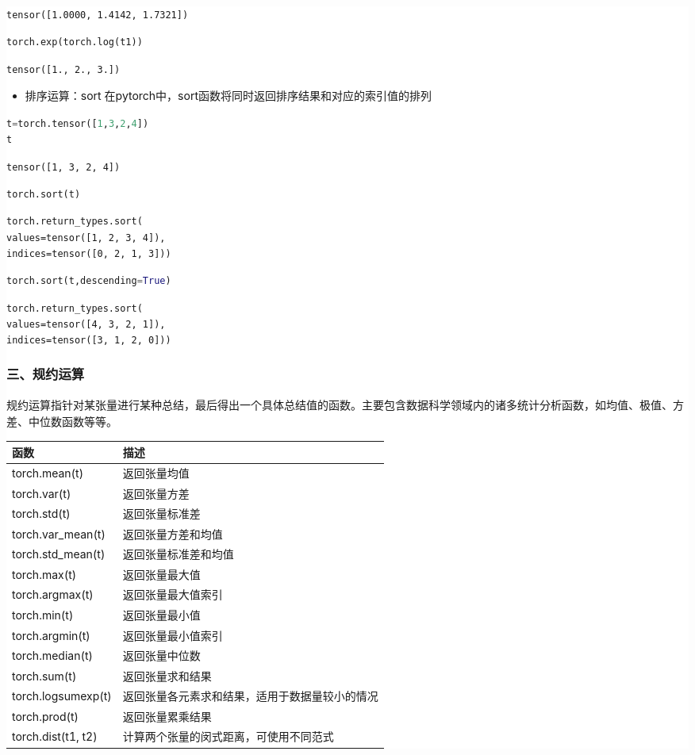     tensor([1.0000, 1.4142, 1.7321])




```python
torch.exp(torch.log(t1))
```




    tensor([1., 2., 3.])



- 排序运算：sort
在pytorch中，sort函数将同时返回排序结果和对应的索引值的排列


```python
t=torch.tensor([1,3,2,4])
t
```




    tensor([1, 3, 2, 4])




```python
torch.sort(t)
```




    torch.return_types.sort(
    values=tensor([1, 2, 3, 4]),
    indices=tensor([0, 2, 1, 3]))




```python
torch.sort(t,descending=True)
```




    torch.return_types.sort(
    values=tensor([4, 3, 2, 1]),
    indices=tensor([3, 1, 2, 0]))



### 三、规约运算
规约运算指针对某张量进行某种总结，最后得出一个具体总结值的函数。主要包含数据科学领域内的诸多统计分析函数，如均值、极值、方差、中位数函数等等。




函数|	描述
:-|:-
torch.mean(t)|	返回张量均值
torch.var(t)|	返回张量方差
torch.std(t)|	返回张量标准差
torch.var_mean(t)|	返回张量方差和均值
torch.std_mean(t)|	返回张量标准差和均值
torch.max(t)|	返回张量最大值
torch.argmax(t)	|返回张量最大值索引
torch.min(t)	|返回张量最小值
torch.argmin(t)	|返回张量最小值索引
torch.median(t)	|返回张量中位数
torch.sum(t)	|返回张量求和结果
torch.logsumexp(t)|	返回张量各元素求和结果，适用于数据量较小的情况
torch.prod(t)	|返回张量累乘结果
torch.dist(t1, t2)|	计算两个张量的闵式距离，可使用不同范式